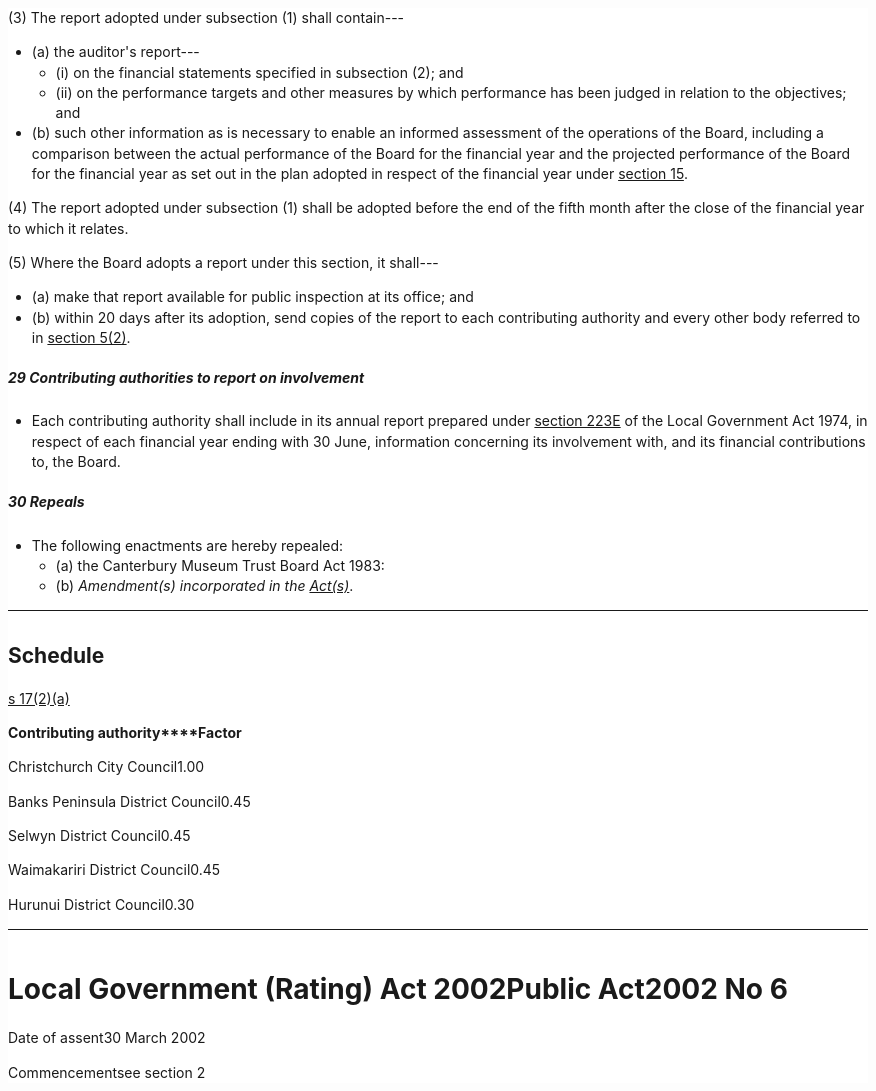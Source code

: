 (3) The report adopted under subsection (1) shall contain---
  * (a) the auditor's report---
    * (i) on the financial statements specified in subsection (2); and
    * (ii) on the performance targets and other measures by which performance has been judged in relation to the objectives; and
  * (b) such other information as is necessary to enable an informed assessment of the operations of the Board, including a comparison between the actual performance of the Board for the financial year and the projected performance of the Board for the financial year as set out in the plan adopted in respect of the financial year under [section 15][17].

(4) The report adopted under subsection (1) shall be adopted before the end of the fifth month after the close of the financial year to which it relates.

(5) Where the Board adopts a report under this section, it shall---
  * (a) make that report available for public inspection at its office; and
  * (b) within 20 days after its adoption, send copies of the report to each contributing authority and every other body referred to in [section 5(2)][7].

##### 29 Contributing authorities to report on involvement

* Each contributing authority shall include in its annual report prepared under [section 223E][49] of the Local Government Act 1974, in respect of each financial year ending with 30 June, information concerning its involvement with, and its financial contributions to, the Board.

##### 30 Repeals

* The following enactments are hereby repealed:
  * (a) the Canterbury Museum Trust Board Act 1983:
  * (b) _Amendment(s) incorporated in the [Act(s)][50]_.

---

## Schedule

[s 17(2)(a)][19]

**Contributing authority****Factor**

Christchurch City Council1.00

Banks Peninsula District Council0.45

Selwyn District Council0.45

Waimakariri District Council0.45

Hurunui District Council0.30

---

# Local Government (Rating) Act 2002Public Act2002 No 6

Date of assent30 March 2002

Commencementsee section 2


[0]: http://www.legislation.govt.nz/act/local/1993/0004/latest/link.aspx?id=DLM195466#DLM195466
[1]: http://www.legislation.govt.nz/act/local/1993/0004/latest/whole.html#DLM2801703
[2]: http://www.legislation.govt.nz/act/local/1993/0004/latest/whole.html#DLM81345
[3]: http://www.legislation.govt.nz/act/local/1993/0004/latest/whole.html#DLM81348
[4]: http://www.legislation.govt.nz/act/local/1993/0004/latest/whole.html#DLM81349
[5]: http://www.legislation.govt.nz/act/local/1993/0004/latest/whole.html#DLM81358
[6]: http://www.legislation.govt.nz/act/local/1993/0004/latest/whole.html#DLM81359
[7]: http://www.legislation.govt.nz/act/local/1993/0004/latest/whole.html#DLM81360
[8]: http://www.legislation.govt.nz/act/local/1993/0004/latest/whole.html#DLM81362
[9]: http://www.legislation.govt.nz/act/local/1993/0004/latest/whole.html#DLM81363
[10]: http://www.legislation.govt.nz/act/local/1993/0004/latest/whole.html#DLM81364
[11]: http://www.legislation.govt.nz/act/local/1993/0004/latest/whole.html#DLM81365
[12]: http://www.legislation.govt.nz/act/local/1993/0004/latest/whole.html#DLM81366
[13]: http://www.legislation.govt.nz/act/local/1993/0004/latest/whole.html#DLM81367
[14]: http://www.legislation.govt.nz/act/local/1993/0004/latest/whole.html#DLM81368
[15]: http://www.legislation.govt.nz/act/local/1993/0004/latest/whole.html#DLM81369
[16]: http://www.legislation.govt.nz/act/local/1993/0004/latest/whole.html#DLM81370
[17]: http://www.legislation.govt.nz/act/local/1993/0004/latest/whole.html#DLM81371
[18]: http://www.legislation.govt.nz/act/local/1993/0004/latest/whole.html#DLM81372
[19]: http://www.legislation.govt.nz/act/local/1993/0004/latest/whole.html#DLM81373
[20]: http://www.legislation.govt.nz/act/local/1993/0004/latest/whole.html#DLM81374
[21]: http://www.legislation.govt.nz/act/local/1993/0004/latest/whole.html#DLM81375
[22]: http://www.legislation.govt.nz/act/local/1993/0004/latest/whole.html#DLM81377
[23]: http://www.legislation.govt.nz/act/local/1993/0004/latest/whole.html#DLM81379
[24]: http://www.legislation.govt.nz/act/local/1993/0004/latest/whole.html#DLM81380
[25]: http://www.legislation.govt.nz/act/local/1993/0004/latest/whole.html#DLM81381
[26]: http://www.legislation.govt.nz/act/local/1993/0004/latest/whole.html#DLM81382
[27]: http://www.legislation.govt.nz/act/local/1993/0004/latest/whole.html#DLM81383
[28]: http://www.legislation.govt.nz/act/local/1993/0004/latest/whole.html#DLM81384
[29]: http://www.legislation.govt.nz/act/local/1993/0004/latest/whole.html#DLM81387
[30]: http://www.legislation.govt.nz/act/local/1993/0004/latest/whole.html#DLM81389
[31]: http://www.legislation.govt.nz/act/local/1993/0004/latest/whole.html#DLM81390
[32]: http://www.legislation.govt.nz/act/local/1993/0004/latest/whole.html#DLM81391
[33]: http://www.legislation.govt.nz/act/local/1993/0004/latest/whole.html#DLM81392
[34]: http://www.legislation.govt.nz/act/local/1993/0004/latest/link.aspx?id=DLM235134#DLM235134
[35]: http://www.legislation.govt.nz/act/local/1993/0004/latest/link.aspx?id=DLM225563
[36]: http://www.legislation.govt.nz/act/local/1993/0004/latest/link.aspx?id=DLM117268
[37]: http://www.legislation.govt.nz/act/local/1993/0004/latest/link.aspx?id=DLM93300#DLM93300
[38]: http://www.legislation.govt.nz/act/local/1993/0004/latest/link.aspx?id=DLM95331
[39]: http://www.legislation.govt.nz/act/local/1993/0004/latest/link.aspx?id=DLM122241
[40]: http://www.legislation.govt.nz/act/local/1993/0004/latest/link.aspx?id=DLM415531
[41]: http://www.legislation.govt.nz/act/local/1993/0004/latest/link.aspx?id=DLM131393
[42]: http://www.legislation.govt.nz/act/local/1993/0004/latest/link.aspx?id=DLM133500
[43]: http://www.legislation.govt.nz/act/local/1993/0004/latest/link.aspx?id=DLM304703
[44]: http://www.legislation.govt.nz/act/local/1993/0004/latest/link.aspx?id=DLM264952
[45]: http://www.legislation.govt.nz/act/local/1993/0004/latest/link.aspx?id=DLM171862#DLM171862
[46]: http://www.legislation.govt.nz/act/local/1993/0004/latest/link.aspx?id=DLM174088
[47]: http://www.legislation.govt.nz/act/local/1993/0004/latest/link.aspx?id=DLM88548#DLM88548
[48]: http://www.legislation.govt.nz/act/local/1993/0004/latest/link.aspx?id=DLM88957
[49]: http://www.legislation.govt.nz/act/local/1993/0004/latest/link.aspx?id=DLM419610#DLM419610
[50]: http://www.legislation.govt.nz/act/local/1993/0004/latest/link.aspx?id=DLM123649#DLM123649
[51]: http://www.legislation.govt.nz/act/local/1993/0004/latest/link.aspx?id=DLM131393#DLM131393
[52]: http://www.pco.parliament.govt.nz/reprints/
[53]: http://www.legislation.govt.nz/act/local/1993/0004/latest/link.aspx?id=DLM195439#DLM195439
[54]: http://www.pco.parliament.govt.nz/editorial-conventions/
[55]: http://www.legislation.govt.nz/act/local/1993/0004/latest/link.aspx?id=DLM195468#DLM195468
[56]: http://www.legislation.govt.nz/act/local/1993/0004/latest/link.aspx?id=DLM195470#DLM195470
[57]: http://www.legislation.govt.nz/act/local/1993/0004/latest/link.aspx?id=DLM174088#DLM174088
[58]: http://www.legislation.govt.nz/act/local/1993/0004/latest/link.aspx?id=DLM133500#DLM133500
[59]: http://www.legislation.govt.nz/act/local/1993/0004/latest/link.aspx?id=DLM95331#DLM95331
[60]: http://www.legislation.govt.nz/act/local/1993/0004/latest/link.aspx?id=DLM88957#DLM88957
[61]: http://www.legislation.govt.nz/act/local/1993/0004/latest/link.aspx?id=DLM117268#DLM117268